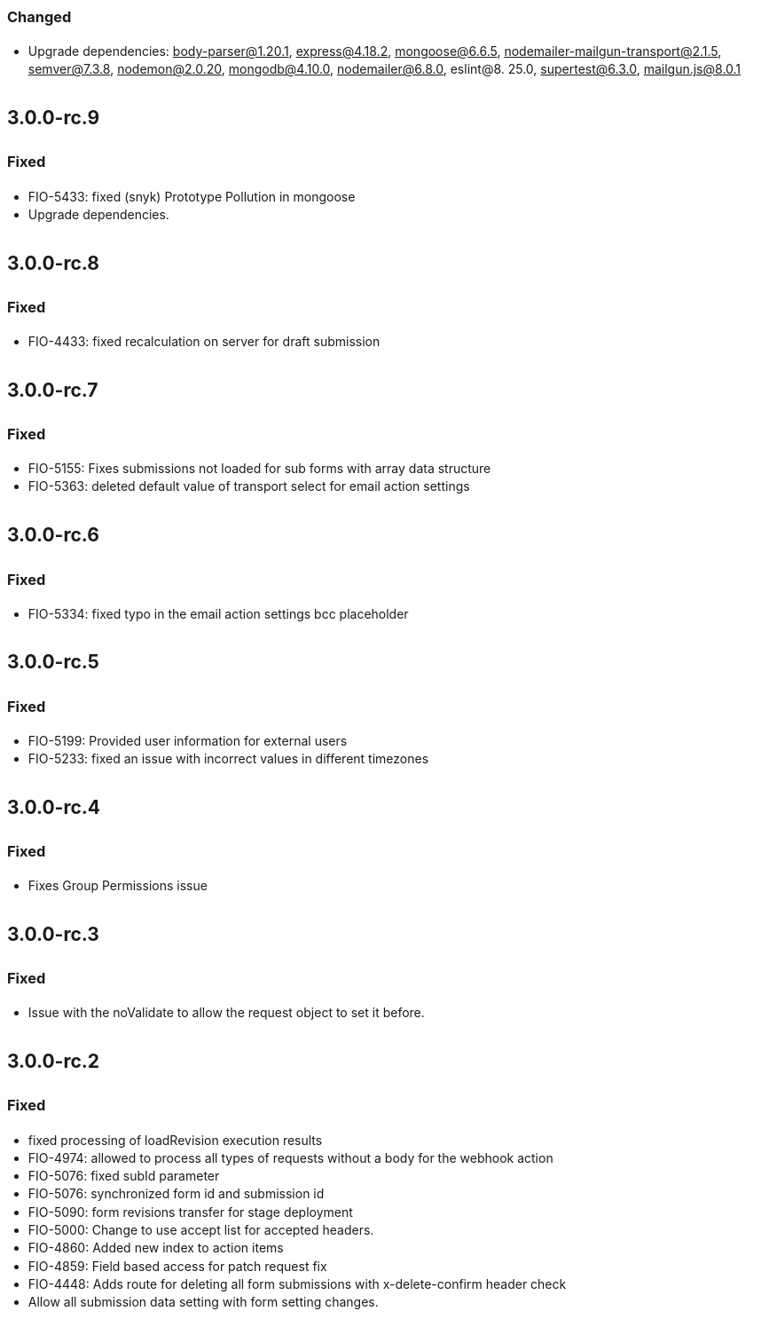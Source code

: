 ### Changed
 - Upgrade dependencies: body-parser@1.20.1, express@4.18.2, mongoose@6.6.5, nodemailer-mailgun-transport@2.1.5, semver@7.3.8, nodemon@2.0.20, mongodb@4.10.0, nodemailer@6.8.0, eslint@8.
25.0, supertest@6.3.0, mailgun.js@8.0.1

## 3.0.0-rc.9
### Fixed
 - FIO-5433: fixed (snyk) Prototype Pollution in mongoose
 - Upgrade dependencies.

## 3.0.0-rc.8
### Fixed
 - FIO-4433: fixed recalculation on server for draft submission

## 3.0.0-rc.7
### Fixed
 - FIO-5155: Fixes submissions not loaded for sub forms with array data structure
 - FIO-5363: deleted default value of transport select for email action settings

## 3.0.0-rc.6
### Fixed
 - FIO-5334: fixed typo in the email action settings bcc placeholder

## 3.0.0-rc.5
### Fixed
 - FIO-5199: Provided user information for external users
 - FIO-5233: fixed an issue with incorrect values in different timezones

## 3.0.0-rc.4
### Fixed
 - Fixes Group Permissions issue

## 3.0.0-rc.3
### Fixed
 - Issue with the noValidate to allow the request object to set it before.

## 3.0.0-rc.2
### Fixed
 - fixed processing of loadRevision execution results
 - FIO-4974: allowed to process all types of requests without a body for the webhook action
 - FIO-5076: fixed subId parameter
 - FIO-5076: synchronized form id and submission id
 - FIO-5090: form revisions transfer for stage deployment
 - FIO-5000: Change to use accept list for accepted headers.
 - FIO-4860: Added new index to action items
 - FIO-4859: Field based access for patch request fix
 - FIO-4448: Adds route for deleting all form submissions with x-delete-confirm header check
 - Allow all submission data setting with form setting changes.
